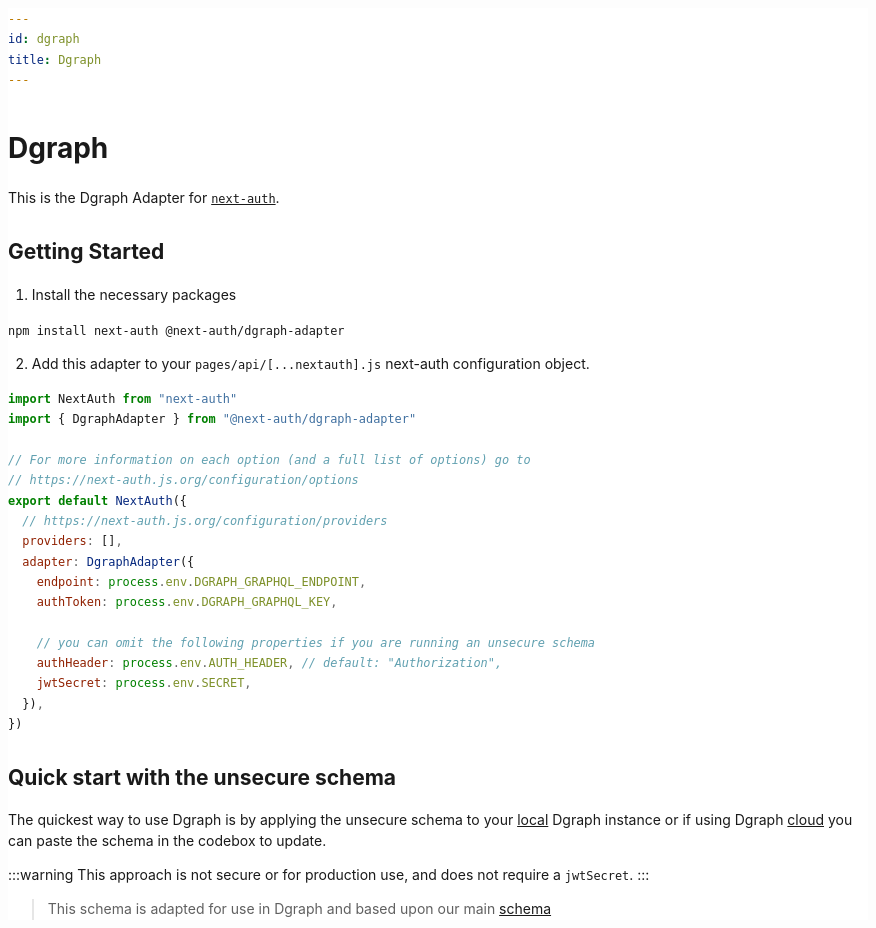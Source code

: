 ```yaml
---
id: dgraph
title: Dgraph
---
```


# Dgraph

This is the Dgraph Adapter for [`next-auth`](https://next-auth.js.org).

## Getting Started

1. Install the necessary packages

```bash npm2yarn
npm install next-auth @next-auth/dgraph-adapter
```

2. Add this adapter to your `pages/api/[...nextauth].js` next-auth configuration object.

```javascript title="pages/api/auth/[...nextauth].js"
import NextAuth from "next-auth"
import { DgraphAdapter } from "@next-auth/dgraph-adapter"

// For more information on each option (and a full list of options) go to
// https://next-auth.js.org/configuration/options
export default NextAuth({
  // https://next-auth.js.org/configuration/providers
  providers: [],
  adapter: DgraphAdapter({
    endpoint: process.env.DGRAPH_GRAPHQL_ENDPOINT,
    authToken: process.env.DGRAPH_GRAPHQL_KEY,

    // you can omit the following properties if you are running an unsecure schema
    authHeader: process.env.AUTH_HEADER, // default: "Authorization",
    jwtSecret: process.env.SECRET,
  }),
})
```

## Quick start with the unsecure schema

The quickest way to use Dgraph is by applying the unsecure schema to your [local](https://dgraph.io/docs/graphql/admin/#modifying-a-schema) Dgraph instance or if using Dgraph [cloud](https://dgraph.io/docs/cloud/cloud-quick-start/#the-schema) you can paste the schema in the codebox to update.

:::warning
This approach is not secure or for production use, and does not require a `jwtSecret`.
:::

> This schema is adapted for use in Dgraph and based upon our main [schema](/adapters/models)
